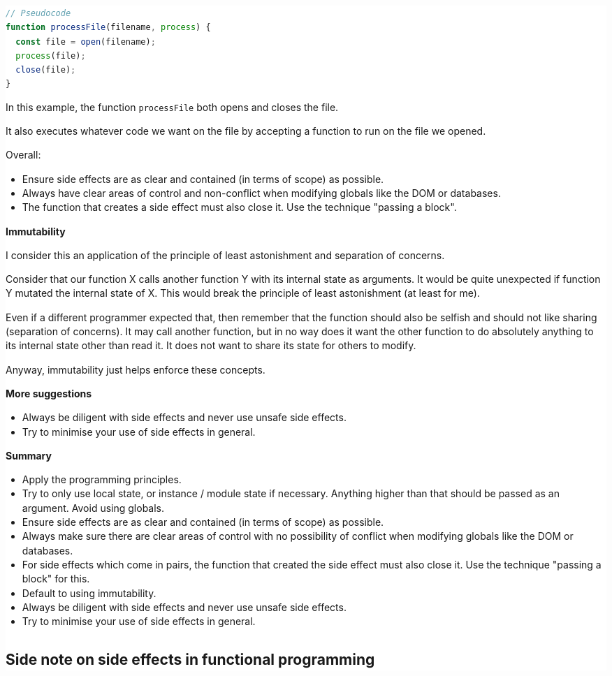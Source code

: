 ```js
// Pseudocode
function processFile(filename, process) {
  const file = open(filename);
  process(file);
  close(file);
}
```

In this example, the function `processFile` both opens and closes the file.

It also executes whatever code we want on the file by accepting a function to run on the file we opened.

Overall:

- Ensure side effects are as clear and contained (in terms of scope) as possible.
- Always have clear areas of control and non-conflict when modifying globals like the DOM or databases.
- The function that creates a side effect must also close it. Use the technique "passing a block".

**Immutability**

I consider this an application of the principle of least astonishment and separation of concerns.

Consider that our function X calls another function Y with its internal state as arguments. It would be quite unexpected if function Y mutated the internal state of X. This would break the principle of least astonishment (at least for me).

Even if a different programmer expected that, then remember that the function should also be selfish and should not like sharing (separation of concerns). It may call another function, but in no way does it want the other function to do absolutely anything to its internal state other than read it. It does not want to share its state for others to modify.

Anyway, immutability just helps enforce these concepts.

**More suggestions**

- Always be diligent with side effects and never use unsafe side effects.
- Try to minimise your use of side effects in general.

**Summary**

- Apply the programming principles.
- Try to only use local state, or instance / module state if necessary. Anything higher than that should be passed as an argument. Avoid using globals.
- Ensure side effects are as clear and contained (in terms of scope) as possible.
- Always make sure there are clear areas of control with no possibility of conflict when modifying globals like the DOM or databases.
- For side effects which come in pairs, the function that created the side effect must also close it. Use the technique "passing a block" for this.
- Default to using immutability.
- Always be diligent with side effects and never use unsafe side effects.
- Try to minimise your use of side effects in general.

## Side note on side effects in functional programming
